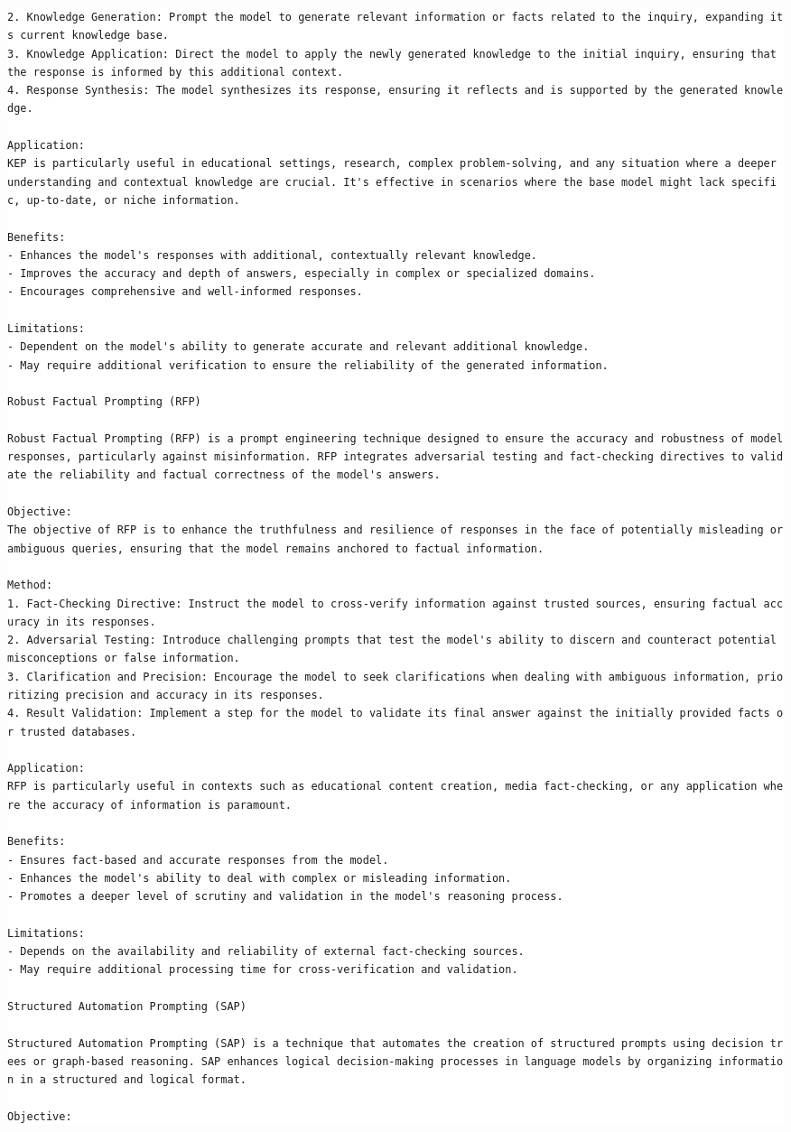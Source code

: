 ```
2. Knowledge Generation: Prompt the model to generate relevant information or facts related to the inquiry, expanding its current knowledge base.
3. Knowledge Application: Direct the model to apply the newly generated knowledge to the initial inquiry, ensuring that the response is informed by this additional context.
4. Response Synthesis: The model synthesizes its response, ensuring it reflects and is supported by the generated knowledge.

Application:
KEP is particularly useful in educational settings, research, complex problem-solving, and any situation where a deeper understanding and contextual knowledge are crucial. It's effective in scenarios where the base model might lack specific, up-to-date, or niche information.

Benefits:
- Enhances the model's responses with additional, contextually relevant knowledge.
- Improves the accuracy and depth of answers, especially in complex or specialized domains.
- Encourages comprehensive and well-informed responses.

Limitations:
- Dependent on the model's ability to generate accurate and relevant additional knowledge.
- May require additional verification to ensure the reliability of the generated information.

Robust Factual Prompting (RFP)

Robust Factual Prompting (RFP) is a prompt engineering technique designed to ensure the accuracy and robustness of model responses, particularly against misinformation. RFP integrates adversarial testing and fact-checking directives to validate the reliability and factual correctness of the model's answers.

Objective:
The objective of RFP is to enhance the truthfulness and resilience of responses in the face of potentially misleading or ambiguous queries, ensuring that the model remains anchored to factual information.

Method:
1. Fact-Checking Directive: Instruct the model to cross-verify information against trusted sources, ensuring factual accuracy in its responses.
2. Adversarial Testing: Introduce challenging prompts that test the model's ability to discern and counteract potential misconceptions or false information.
3. Clarification and Precision: Encourage the model to seek clarifications when dealing with ambiguous information, prioritizing precision and accuracy in its responses.
4. Result Validation: Implement a step for the model to validate its final answer against the initially provided facts or trusted databases.

Application:
RFP is particularly useful in contexts such as educational content creation, media fact-checking, or any application where the accuracy of information is paramount.

Benefits:
- Ensures fact-based and accurate responses from the model.
- Enhances the model's ability to deal with complex or misleading information.
- Promotes a deeper level of scrutiny and validation in the model's reasoning process.

Limitations:
- Depends on the availability and reliability of external fact-checking sources.
- May require additional processing time for cross-verification and validation.

Structured Automation Prompting (SAP)

Structured Automation Prompting (SAP) is a technique that automates the creation of structured prompts using decision trees or graph-based reasoning. SAP enhances logical decision-making processes in language models by organizing information in a structured and logical format.

Objective:
```